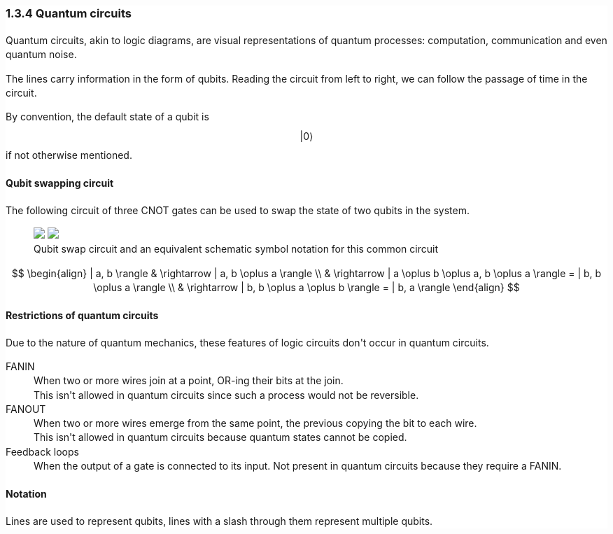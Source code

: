 ### 1.3.4 Quantum circuits
Quantum circuits, akin to logic diagrams, are visual representations of quantum
processes: computation, communication and even quantum noise.

The lines carry information in the form of qubits. Reading the circuit from left
to right, we can follow the passage of time in the circuit.

By convention, the default state of a qubit is $$ | 0 \rangle $$ if not
otherwise mentioned.

#### Qubit swapping circuit
The following circuit of three CNOT gates can be used to swap the state of two
qubits in the system.

<figure style="width:80%" class="align-center">
<img src="{{ site.url }}{{ site.baseurl }}/assets/nielsen-chuang/chapter-01/swap_circuit.png" style="width:40%">
<img src="{{ site.url }}{{ site.baseurl }}/assets/nielsen-chuang/chapter-01/swap_gate.png"    style="width:40%">
<figcaption>Qubit swap circuit and an equivalent schematic symbol notation for this common circuit</figcaption>
</figure>

$$
\begin{align}
    | a, b \rangle  & \rightarrow | a, b \oplus a \rangle \\
                    & \rightarrow | a \oplus b \oplus a, b \oplus a \rangle = | b, b \oplus a \rangle \\
                    & \rightarrow | b, b \oplus a \oplus b \rangle = | b, a \rangle 
\end{align}
$$

#### Restrictions of quantum circuits
Due to the nature of quantum mechanics, these features of logic circuits don't
occur in quantum circuits.

<dl>
    <dt> FANIN </dt>
        <dd>When two or more wires join at a point, OR-ing their bits at the
        join.<br>
        This isn't allowed in quantum circuits since such a process would
        not be reversible.</dd>
    <dt> FANOUT </dt>
        <dd>When two or more wires emerge from the same point, the previous
        copying the bit to each wire.<br>
        This isn't allowed in quantum circuits because quantum states cannot
        be copied.</dd>
    <dt> Feedback loops </dt>
        <dd>When the output of a gate is connected to its input. Not present in
        quantum circuits because they require a FANIN.</dd>
</dl>

#### Notation
Lines are used to represent qubits, lines with a slash through them represent
multiple qubits.
